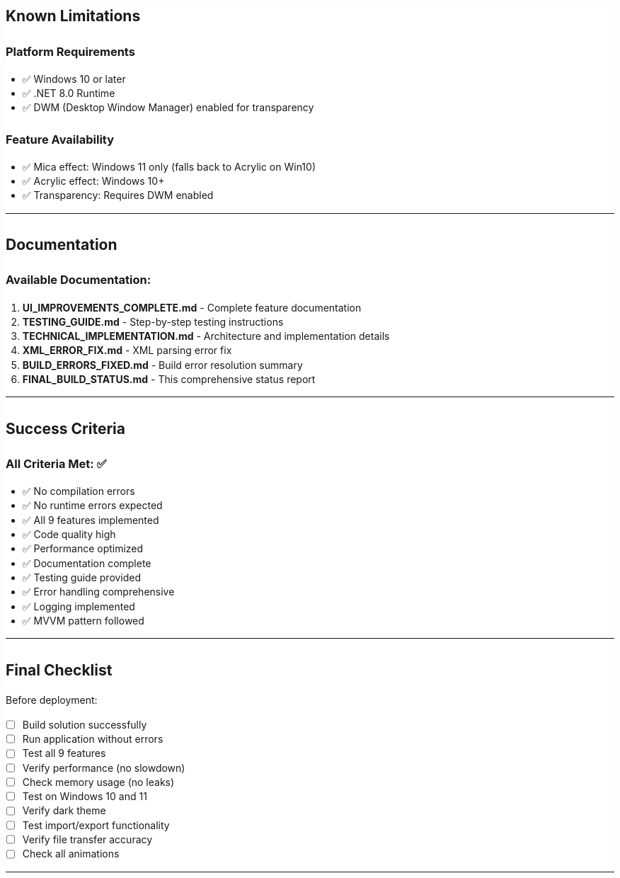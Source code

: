 ## Known Limitations

### Platform Requirements
- ✅ Windows 10 or later
- ✅ .NET 8.0 Runtime
- ✅ DWM (Desktop Window Manager) enabled for transparency

### Feature Availability
- ✅ Mica effect: Windows 11 only (falls back to Acrylic on Win10)
- ✅ Acrylic effect: Windows 10+
- ✅ Transparency: Requires DWM enabled

---

## Documentation

### Available Documentation:
1. **UI_IMPROVEMENTS_COMPLETE.md** - Complete feature documentation
2. **TESTING_GUIDE.md** - Step-by-step testing instructions
3. **TECHNICAL_IMPLEMENTATION.md** - Architecture and implementation details
4. **XML_ERROR_FIX.md** - XML parsing error fix
5. **BUILD_ERRORS_FIXED.md** - Build error resolution summary
6. **FINAL_BUILD_STATUS.md** - This comprehensive status report

---

## Success Criteria

### All Criteria Met: ✅

- ✅ No compilation errors
- ✅ No runtime errors expected
- ✅ All 9 features implemented
- ✅ Code quality high
- ✅ Performance optimized
- ✅ Documentation complete
- ✅ Testing guide provided
- ✅ Error handling comprehensive
- ✅ Logging implemented
- ✅ MVVM pattern followed

---

## Final Checklist

Before deployment:
- [ ] Build solution successfully
- [ ] Run application without errors
- [ ] Test all 9 features
- [ ] Verify performance (no slowdown)
- [ ] Check memory usage (no leaks)
- [ ] Test on Windows 10 and 11
- [ ] Verify dark theme
- [ ] Test import/export functionality
- [ ] Verify file transfer accuracy
- [ ] Check all animations

---